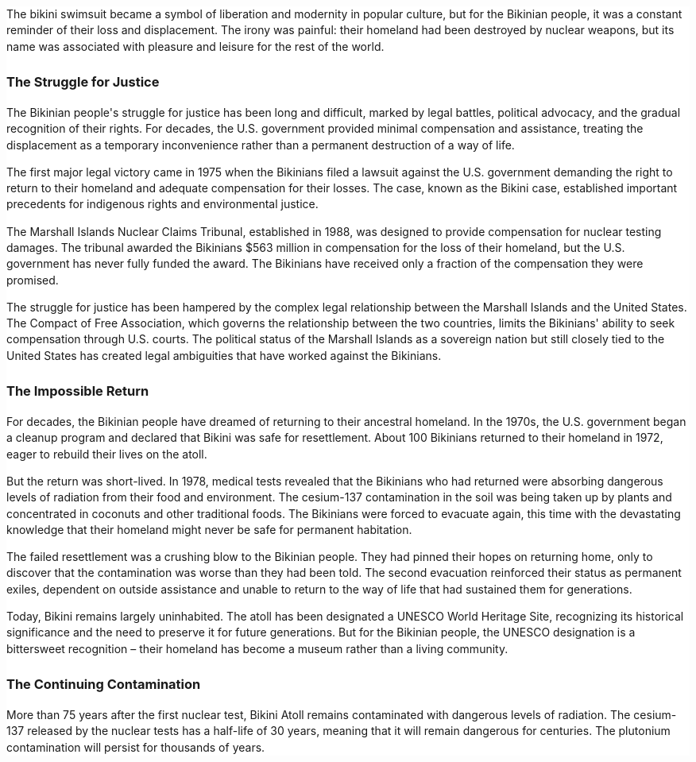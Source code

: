 The bikini swimsuit became a symbol of liberation and modernity in popular culture, but for the Bikinian people, it was a constant reminder of their loss and displacement. The irony was painful: their homeland had been destroyed by nuclear weapons, but its name was associated with pleasure and leisure for the rest of the world.

### The Struggle for Justice

The Bikinian people's struggle for justice has been long and difficult, marked by legal battles, political advocacy, and the gradual recognition of their rights. For decades, the U.S. government provided minimal compensation and assistance, treating the displacement as a temporary inconvenience rather than a permanent destruction of a way of life.

The first major legal victory came in 1975 when the Bikinians filed a lawsuit against the U.S. government demanding the right to return to their homeland and adequate compensation for their losses. The case, known as the Bikini case, established important precedents for indigenous rights and environmental justice.

The Marshall Islands Nuclear Claims Tribunal, established in 1988, was designed to provide compensation for nuclear testing damages. The tribunal awarded the Bikinians $563 million in compensation for the loss of their homeland, but the U.S. government has never fully funded the award. The Bikinians have received only a fraction of the compensation they were promised.

The struggle for justice has been hampered by the complex legal relationship between the Marshall Islands and the United States. The Compact of Free Association, which governs the relationship between the two countries, limits the Bikinians' ability to seek compensation through U.S. courts. The political status of the Marshall Islands as a sovereign nation but still closely tied to the United States has created legal ambiguities that have worked against the Bikinians.

### The Impossible Return

For decades, the Bikinian people have dreamed of returning to their ancestral homeland. In the 1970s, the U.S. government began a cleanup program and declared that Bikini was safe for resettlement. About 100 Bikinians returned to their homeland in 1972, eager to rebuild their lives on the atoll.

But the return was short-lived. In 1978, medical tests revealed that the Bikinians who had returned were absorbing dangerous levels of radiation from their food and environment. The cesium-137 contamination in the soil was being taken up by plants and concentrated in coconuts and other traditional foods. The Bikinians were forced to evacuate again, this time with the devastating knowledge that their homeland might never be safe for permanent habitation.

The failed resettlement was a crushing blow to the Bikinian people. They had pinned their hopes on returning home, only to discover that the contamination was worse than they had been told. The second evacuation reinforced their status as permanent exiles, dependent on outside assistance and unable to return to the way of life that had sustained them for generations.

Today, Bikini remains largely uninhabited. The atoll has been designated a UNESCO World Heritage Site, recognizing its historical significance and the need to preserve it for future generations. But for the Bikinian people, the UNESCO designation is a bittersweet recognition – their homeland has become a museum rather than a living community.

### The Continuing Contamination

More than 75 years after the first nuclear test, Bikini Atoll remains contaminated with dangerous levels of radiation. The cesium-137 released by the nuclear tests has a half-life of 30 years, meaning that it will remain dangerous for centuries. The plutonium contamination will persist for thousands of years.
